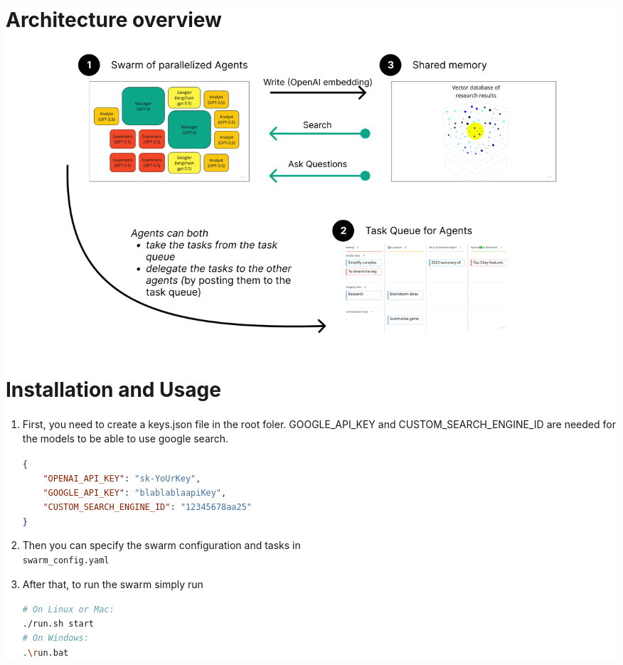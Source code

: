# Architecture overview
<p align="center">
  <img src="content/diagram.png" alt="Project diagram" width="720">
</p>

# Installation and Usage

1. First, you need to create a keys.json file in the root foler. GOOGLE_API_KEY and CUSTOM_SEARCH_ENGINE_ID are needed for the models to be able to use google search.
    ```json
    {
        "OPENAI_API_KEY": "sk-YoUrKey",
        "GOOGLE_API_KEY": "blablablaapiKey", 
        "CUSTOM_SEARCH_ENGINE_ID": "12345678aa25"
    }
    ```

2. Then you can specify the swarm configuration and tasks in \
    `swarm_config.yaml`

3. After that, to run the swarm simply run
    ```bash
    # On Linux or Mac:
    ./run.sh start
    # On Windows:
    .\run.bat
    ```
